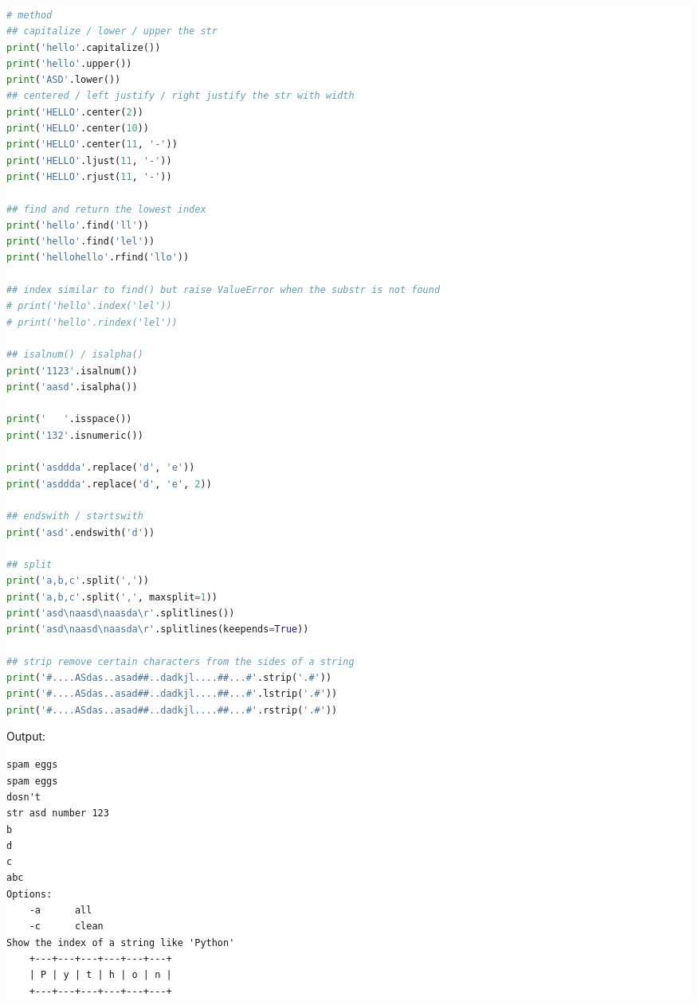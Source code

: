 ```python
# method
## capitalize / lower / upper the str
print('hello'.capitalize())
print('hello'.upper())
print('ASD'.lower())
## centered / left justify / right justify the str with width
print('HELLO'.center(2))
print('HELLO'.center(10))
print('HELLO'.center(11, '-'))
print('HELLO'.ljust(11, '-'))
print('HELLO'.rjust(11, '-'))

## find and return the lowest index
print('hello'.find('ll'))
print('hello'.find('lel'))
print('hellohello'.rfind('llo'))

## index similar to find() but raise ValueError when the substr is not found
# print('hello'.index('lel'))
# print('hello'.rindex('lel'))

## isalnum() / isalpha()
print('1123'.isalnum())
print('aasd'.isalpha())

print('   '.isspace())
print('132'.isnumeric())

print('asddda'.replace('d', 'e'))
print('asddda'.replace('d', 'e', 2))

## endswith / startswith
print('asd'.endswith('d'))

## split
print('a,b,c'.split(','))
print('a,b,c'.split(',', maxsplit=1))
print('asd\naasd\naasda\r'.splitlines())
print('asd\naasd\naasda\r'.splitlines(keepends=True))

## strip remove certain characters from the sides of a string
print('#....ASdas..asad##..dadkjl....##...#'.strip('.#'))
print('#....ASdas..asad##..dadkjl....##...#'.lstrip('.#'))
print('#....ASdas..asad##..dadkjl....##...#'.rstrip('.#'))
```

Output:

```console
spam eggs
spam eggs
dosn't
str asd number 123
b
d
c
abc
Options:
    -a      all
    -c      clean
Show the index of a string like 'Python'
    +---+---+---+---+---+---+
    | P | y | t | h | o | n |
    +---+---+---+---+---+---+
```